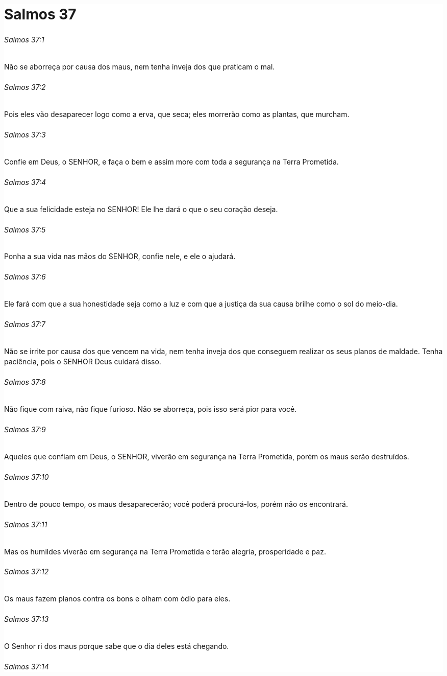# Salmos 37

###### Salmos 37:1

Não se aborreça por causa dos maus, nem tenha inveja dos que praticam o mal.

###### Salmos 37:2

Pois eles vão desaparecer logo como a erva, que seca; eles morrerão como as plantas, que murcham.

###### Salmos 37:3

Confie em Deus, o SENHOR, e faça o bem e assim more com toda a segurança na Terra Prometida.

###### Salmos 37:4

Que a sua felicidade esteja no SENHOR! Ele lhe dará o que o seu coração deseja.

###### Salmos 37:5

Ponha a sua vida nas mãos do SENHOR, confie nele, e ele o ajudará.

###### Salmos 37:6

Ele fará com que a sua honestidade seja como a luz e com que a justiça da sua causa brilhe como o sol do meio-dia.

###### Salmos 37:7

Não se irrite por causa dos que vencem na vida, nem tenha inveja dos que conseguem realizar os seus planos de maldade. Tenha paciência, pois o SENHOR Deus cuidará disso.

###### Salmos 37:8

Não fique com raiva, não fique furioso. Não se aborreça, pois isso será pior para você.

###### Salmos 37:9

Aqueles que confiam em Deus, o SENHOR, viverão em segurança na Terra Prometida, porém os maus serão destruídos.

###### Salmos 37:10

Dentro de pouco tempo, os maus desaparecerão; você poderá procurá-los, porém não os encontrará.

###### Salmos 37:11

Mas os humildes viverão em segurança na Terra Prometida e terão alegria, prosperidade e paz.

###### Salmos 37:12

Os maus fazem planos contra os bons e olham com ódio para eles.

###### Salmos 37:13

O Senhor ri dos maus porque sabe que o dia deles está chegando.

###### Salmos 37:14
